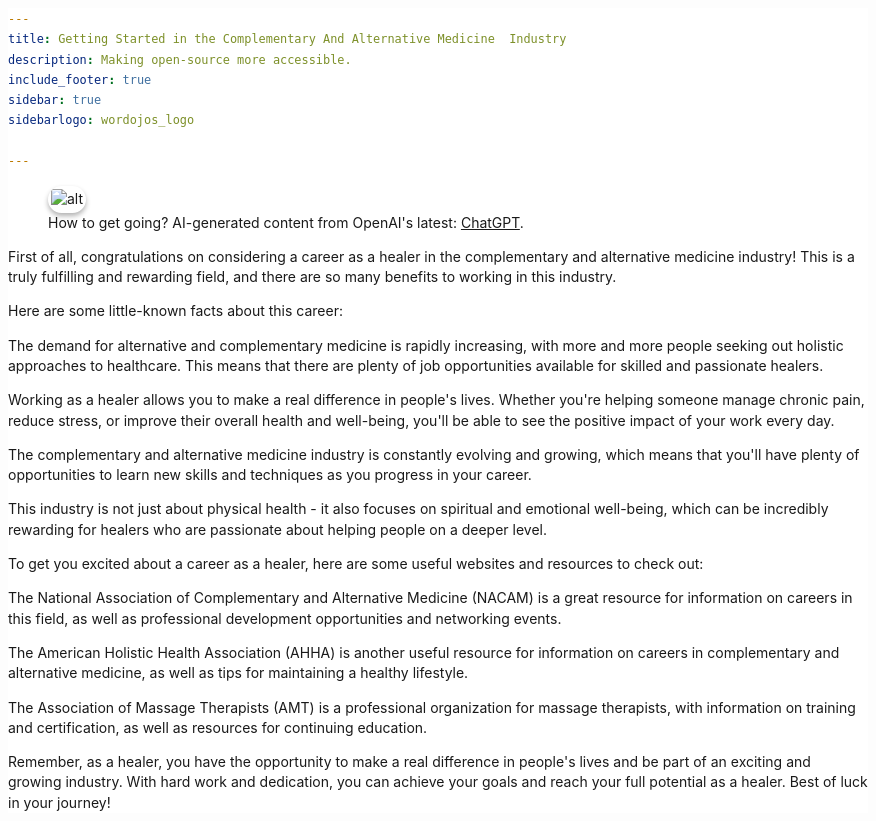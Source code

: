 ```yaml
---
title: Getting Started in the Complementary And Alternative Medicine  Industry
description: Making open-source more accessible.
include_footer: true
sidebar: true
sidebarlogo: wordojos_logo

---
```

<figure>
    <img src='/uploads/getting-started.jpg' style="width: 90%;height: 90%;padding: 3px; box-shadow: 0 3px 5px rgba(0,0,0,.3);border-radius: 25px;overflow: hidden;border: none;" align="middle"; alt='alt'; alt='rocketship';/>
    <figcaption>How to get going?  AI-generated content from OpenAI's latest: <a href="https://openai.com/blog/chatgpt/" >ChatGPT</a>.</figcaption>
</figure>
<p>
First of all, congratulations on considering a career as a healer in the complementary and alternative medicine industry! This is a truly fulfilling and rewarding field, and there are so many benefits to working in this industry.

Here are some little-known facts about this career:

The demand for alternative and complementary medicine is rapidly increasing, with more and more people seeking out holistic approaches to healthcare. This means that there are plenty of job opportunities available for skilled and passionate healers.

Working as a healer allows you to make a real difference in people's lives. Whether you're helping someone manage chronic pain, reduce stress, or improve their overall health and well-being, you'll be able to see the positive impact of your work every day.

The complementary and alternative medicine industry is constantly evolving and growing, which means that you'll have plenty of opportunities to learn new skills and techniques as you progress in your career.

This industry is not just about physical health - it also focuses on spiritual and emotional well-being, which can be incredibly rewarding for healers who are passionate about helping people on a deeper level.

To get you excited about a career as a healer, here are some useful websites and resources to check out:

The National Association of Complementary and Alternative Medicine (NACAM) is a great resource for information on careers in this field, as well as professional development opportunities and networking events.

The American Holistic Health Association (AHHA) is another useful resource for information on careers in complementary and alternative medicine, as well as tips for maintaining a healthy lifestyle.

The Association of Massage Therapists (AMT) is a professional organization for massage therapists, with information on training and certification, as well as resources for continuing education.

Remember, as a healer, you have the opportunity to make a real difference in people's lives and be part of an exciting and growing industry. With hard work and dedication, you can achieve your goals and reach your full potential as a healer. Best of luck in your journey!
